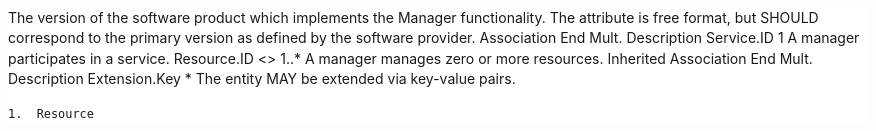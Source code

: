    </td>
   <td>
   </td>
   <td>The version of the software product which implements the Manager functionality. The attribute is free format, but SHOULD correspond to the primary version as defined by the software provider.
   </td>
  </tr>
  <tr>
   <td colspan="2" >Association End
   </td>
   <td>Mult.
   </td>
   <td colspan="2" >Description
   </td>
  </tr>
  <tr>
   <td colspan="2" >Service.ID                              
   </td>
   <td>1
   </td>
   <td colspan="2" >A manager participates in a service.
   </td>
  </tr>
  <tr>
   <td colspan="2" >Resource.ID                           &lt;<abstract>>
   </td>
   <td>1..*
   </td>
   <td colspan="2" >A manager manages zero or more resources.
   </td>
  </tr>
  <tr>
   <td colspan="2" >Inherited Association End
   </td>
   <td>Mult.
   </td>
   <td colspan="2" >Description
   </td>
  </tr>
  <tr>
   <td colspan="2" >Extension.Key
   </td>
   <td>*
   </td>
   <td colspan="2" >The entity MAY be extended via key-value pairs.
   </td>
  </tr>
</table>




    1.  Resource
